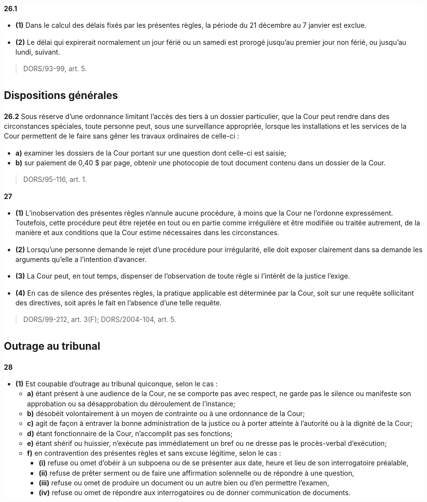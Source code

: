 
**26.1** 

- **(1)** Dans le calcul des délais fixés par les présentes règles, la période du 21 décembre au 7 janvier est exclue.

- **(2)** Le délai qui expirerait normalement un jour férié ou un samedi est prorogé jusqu’au premier jour non férié, ou jusqu’au lundi, suivant.
> DORS/93-99, art. 5.





## Dispositions générales


**26.2** Sous réserve d’une ordonnance limitant l’accès des tiers à un dossier particulier, que la Cour peut rendre dans des circonstances spéciales, toute personne peut, sous une surveillance appropriée, lorsque les installations et les services de la Cour permettent de le faire sans gêner les travaux ordinaires de celle-ci :
- **a)** examiner les dossiers de la Cour portant sur une question dont celle-ci est saisie;
- **b)** sur paiement de 0,40 $ par page, obtenir une photocopie de tout document contenu dans un dossier de la Cour.
> DORS/95-116, art. 1.




**27** 

- **(1)** L’inobservation des présentes règles n’annule aucune procédure, à moins que la Cour ne l’ordonne expressément. Toutefois, cette procédure peut être rejetée en tout ou en partie comme irrégulière et être modifiée ou traitée autrement, de la manière et aux conditions que la Cour estime nécessaires dans les circonstances.

- **(2)** Lorsqu’une personne demande le rejet d’une procédure pour irrégularité, elle doit exposer clairement dans sa demande les arguments qu’elle a l’intention d’avancer.

- **(3)** La Cour peut, en tout temps, dispenser de l’observation de toute règle si l’intérêt de la justice l’exige.

- **(4)** En cas de silence des présentes règles, la pratique applicable est déterminée par la Cour, soit sur une requête sollicitant des directives, soit après le fait en l’absence d’une telle requête.
> DORS/99-212, art. 3(F); DORS/2004-104, art. 5.





## Outrage au tribunal


**28** 

- **(1)** Est coupable d’outrage au tribunal quiconque, selon le cas :
	- **a)** étant présent à une audience de la Cour, ne se comporte pas avec respect, ne garde pas le silence ou manifeste son approbation ou sa désapprobation du déroulement de l’instance;
	- **b)** désobéit volontairement à un moyen de contrainte ou à une ordonnance de la Cour;
	- **c)** agit de façon à entraver la bonne administration de la justice ou à porter atteinte à l’autorité ou à la dignité de la Cour;
	- **d)** étant fonctionnaire de la Cour, n’accomplit pas ses fonctions;
	- **e)** étant shérif ou huissier, n’exécute pas immédiatement un bref ou ne dresse pas le procès-verbal d’exécution;
	- **f)** en contravention des présentes règles et sans excuse légitime, selon le cas :
		- **(i)** refuse ou omet d’obéir à un subpoena ou de se présenter aux date, heure et lieu de son interrogatoire préalable,
		- **(ii)** refuse de prêter serment ou de faire une affirmation solennelle ou de répondre à une question,
		- **(iii)** refuse ou omet de produire un document ou un autre bien ou d’en permettre l’examen,
		- **(iv)** refuse ou omet de répondre aux interrogatoires ou de donner communication de documents.
